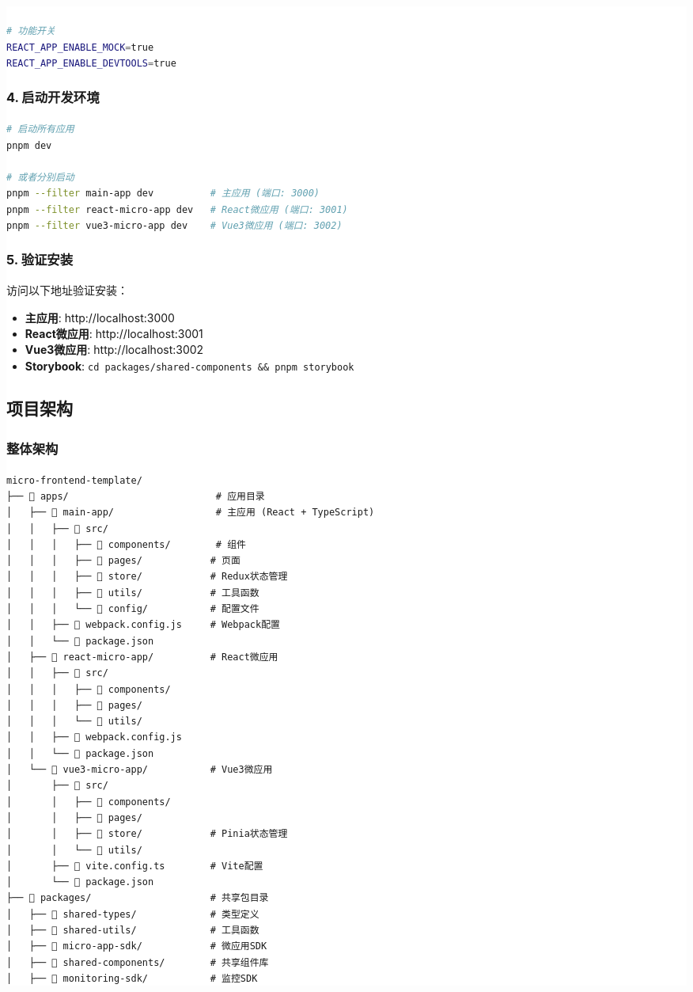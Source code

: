```bash

# 功能开关
REACT_APP_ENABLE_MOCK=true
REACT_APP_ENABLE_DEVTOOLS=true
```

### 4. 启动开发环境

```bash
# 启动所有应用
pnpm dev

# 或者分别启动
pnpm --filter main-app dev          # 主应用 (端口: 3000)
pnpm --filter react-micro-app dev   # React微应用 (端口: 3001)
pnpm --filter vue3-micro-app dev    # Vue3微应用 (端口: 3002)
```

### 5. 验证安装

访问以下地址验证安装：

- **主应用**: http://localhost:3000
- **React微应用**: http://localhost:3001
- **Vue3微应用**: http://localhost:3002
- **Storybook**: `cd packages/shared-components && pnpm storybook`

## 项目架构

### 整体架构

```
micro-frontend-template/
├── 📁 apps/                          # 应用目录
│   ├── 📁 main-app/                  # 主应用 (React + TypeScript)
│   │   ├── 📁 src/
│   │   │   ├── 📁 components/        # 组件
│   │   │   ├── 📁 pages/            # 页面
│   │   │   ├── 📁 store/            # Redux状态管理
│   │   │   ├── 📁 utils/            # 工具函数
│   │   │   └── 📁 config/           # 配置文件
│   │   ├── 📄 webpack.config.js     # Webpack配置
│   │   └── 📄 package.json
│   ├── 📁 react-micro-app/          # React微应用
│   │   ├── 📁 src/
│   │   │   ├── 📁 components/
│   │   │   ├── 📁 pages/
│   │   │   └── 📁 utils/
│   │   ├── 📄 webpack.config.js
│   │   └── 📄 package.json
│   └── 📁 vue3-micro-app/           # Vue3微应用
│       ├── 📁 src/
│       │   ├── 📁 components/
│       │   ├── 📁 pages/
│       │   ├── 📁 store/            # Pinia状态管理
│       │   └── 📁 utils/
│       ├── 📄 vite.config.ts        # Vite配置
│       └── 📄 package.json
├── 📁 packages/                     # 共享包目录
│   ├── 📁 shared-types/             # 类型定义
│   ├── 📁 shared-utils/             # 工具函数
│   ├── 📁 micro-app-sdk/            # 微应用SDK
│   ├── 📁 shared-components/        # 共享组件库
│   ├── 📁 monitoring-sdk/           # 监控SDK
```